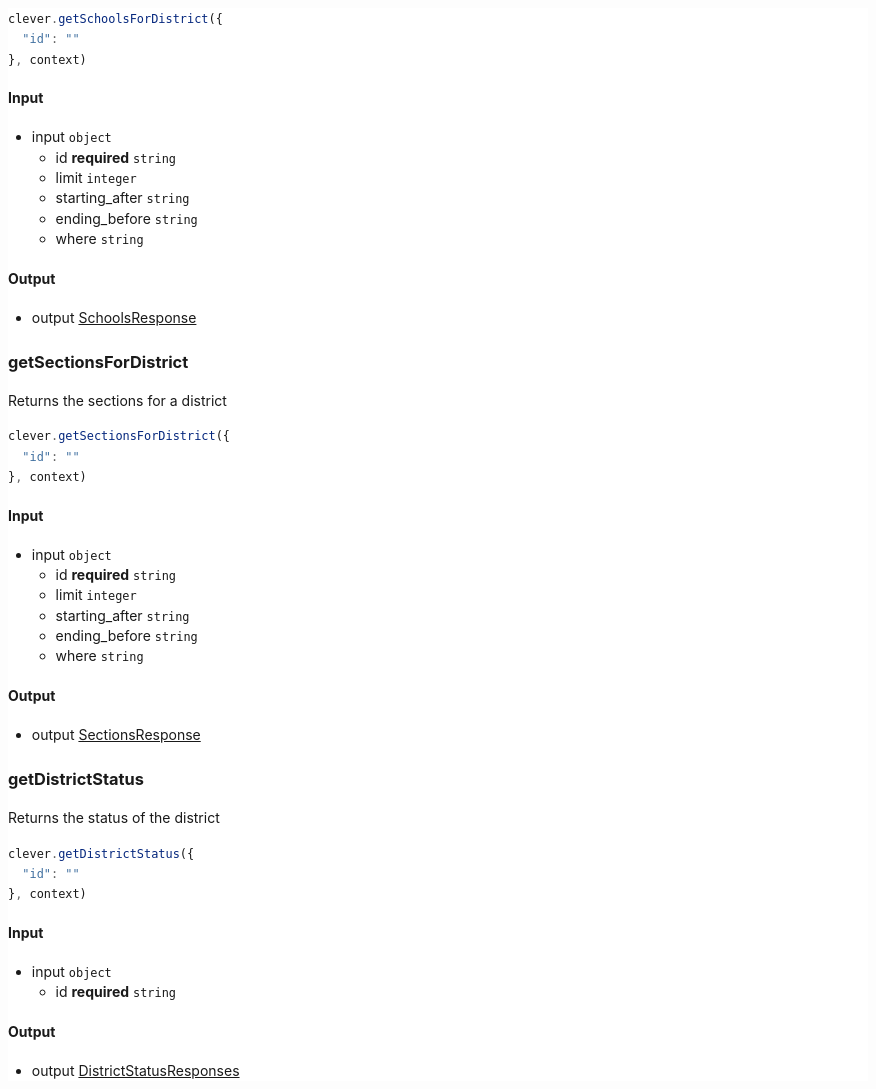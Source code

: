 
```js
clever.getSchoolsForDistrict({
  "id": ""
}, context)
```

#### Input
* input `object`
  * id **required** `string`
  * limit `integer`
  * starting_after `string`
  * ending_before `string`
  * where `string`

#### Output
* output [SchoolsResponse](#schoolsresponse)

### getSectionsForDistrict
Returns the sections for a district


```js
clever.getSectionsForDistrict({
  "id": ""
}, context)
```

#### Input
* input `object`
  * id **required** `string`
  * limit `integer`
  * starting_after `string`
  * ending_before `string`
  * where `string`

#### Output
* output [SectionsResponse](#sectionsresponse)

### getDistrictStatus
Returns the status of the district


```js
clever.getDistrictStatus({
  "id": ""
}, context)
```

#### Input
* input `object`
  * id **required** `string`

#### Output
* output [DistrictStatusResponses](#districtstatusresponses)
